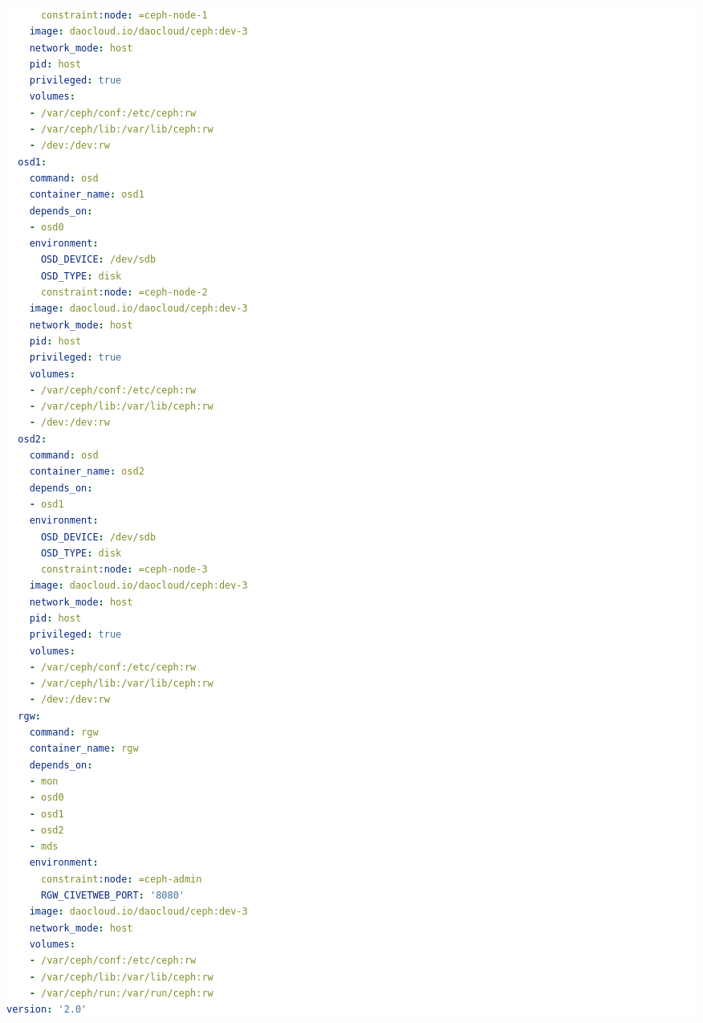   ```yaml
        constraint:node: =ceph-node-1
      image: daocloud.io/daocloud/ceph:dev-3
      network_mode: host
      pid: host
      privileged: true
      volumes:
      - /var/ceph/conf:/etc/ceph:rw
      - /var/ceph/lib:/var/lib/ceph:rw
      - /dev:/dev:rw
    osd1:
      command: osd
      container_name: osd1
      depends_on:
      - osd0
      environment:
        OSD_DEVICE: /dev/sdb
        OSD_TYPE: disk
        constraint:node: =ceph-node-2
      image: daocloud.io/daocloud/ceph:dev-3
      network_mode: host
      pid: host
      privileged: true
      volumes:
      - /var/ceph/conf:/etc/ceph:rw
      - /var/ceph/lib:/var/lib/ceph:rw
      - /dev:/dev:rw
    osd2:
      command: osd
      container_name: osd2
      depends_on:
      - osd1
      environment:
        OSD_DEVICE: /dev/sdb
        OSD_TYPE: disk
        constraint:node: =ceph-node-3
      image: daocloud.io/daocloud/ceph:dev-3
      network_mode: host
      pid: host
      privileged: true
      volumes:
      - /var/ceph/conf:/etc/ceph:rw
      - /var/ceph/lib:/var/lib/ceph:rw
      - /dev:/dev:rw
    rgw:
      command: rgw
      container_name: rgw
      depends_on:
      - mon
      - osd0
      - osd1
      - osd2
      - mds
      environment:
        constraint:node: =ceph-admin
        RGW_CIVETWEB_PORT: '8080'
      image: daocloud.io/daocloud/ceph:dev-3
      network_mode: host
      volumes:
      - /var/ceph/conf:/etc/ceph:rw
      - /var/ceph/lib:/var/lib/ceph:rw
      - /var/ceph/run:/var/run/ceph:rw
  version: '2.0'
  ```